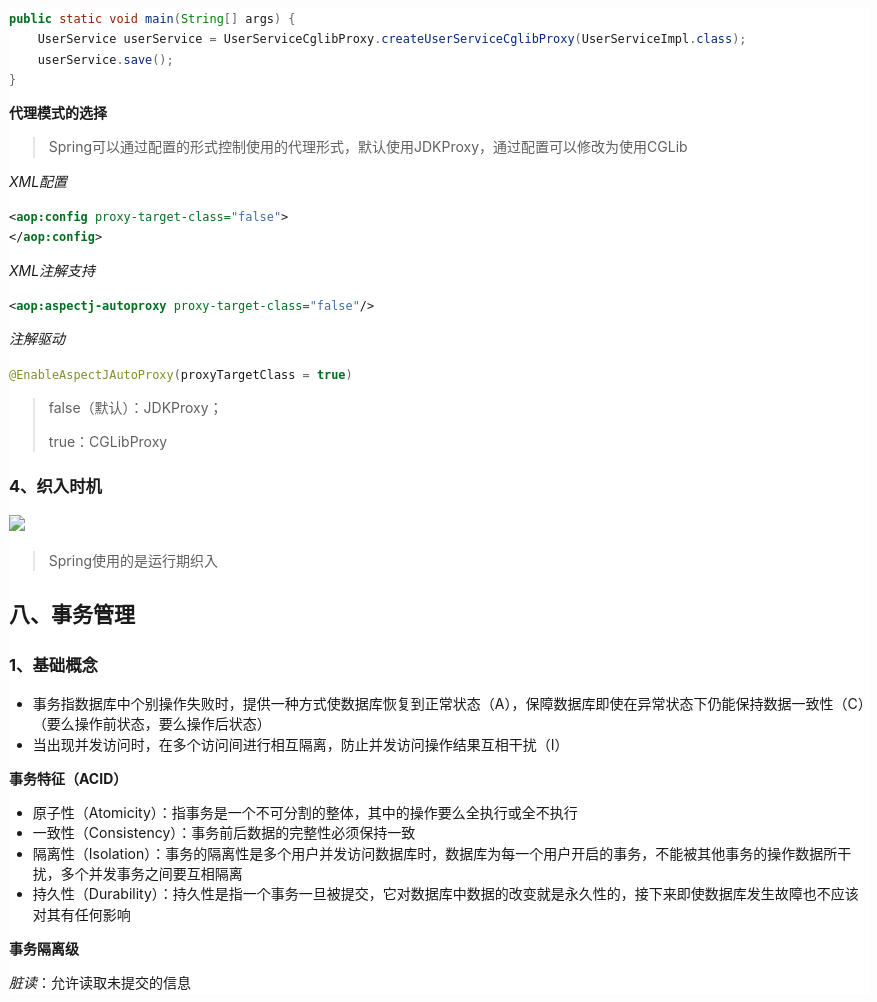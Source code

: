 ```java
public static void main(String[] args) {
    UserService userService = UserServiceCglibProxy.createUserServiceCglibProxy(UserServiceImpl.class);
    userService.save();
}
```

**代理模式的选择**

> Spring可以通过配置的形式控制使用的代理形式，默认使用JDKProxy，通过配置可以修改为使用CGLib

*XML配置*

```xml
<aop:config proxy-target-class="false">
</aop:config>
```

*XML注解支持*

```xml
<aop:aspectj-autoproxy proxy-target-class="false"/>
```

*注解驱动*

```java
@EnableAspectJAutoProxy(proxyTargetClass = true)
```

> false（默认）：JDKProxy；
>
> true：CGLibProxy

### 4、织入时机

![](http://images.hellocode.top/CjJtw56b8E9OmrN.png)

> Spring使用的是运行期织入

## 八、事务管理

### 1、基础概念

- 事务指数据库中个别操作失败时，提供一种方式使数据库恢复到正常状态（A），保障数据库即使在异常状态下仍能保持数据一致性（C）（要么操作前状态，要么操作后状态）
- 当出现并发访问时，在多个访问间进行相互隔离，防止并发访问操作结果互相干扰（I）

**事务特征（ACID）**

- 原子性（Atomicity）：指事务是一个不可分割的整体，其中的操作要么全执行或全不执行
- 一致性（Consistency）：事务前后数据的完整性必须保持一致
- 隔离性（Isolation）：事务的隔离性是多个用户并发访问数据库时，数据库为每一个用户开启的事务，不能被其他事务的操作数据所干扰，多个并发事务之间要互相隔离
- 持久性（Durability）：持久性是指一个事务一旦被提交，它对数据库中数据的改变就是永久性的，接下来即使数据库发生故障也不应该对其有任何影响

**事务隔离级**

*脏读*：允许读取未提交的信息
